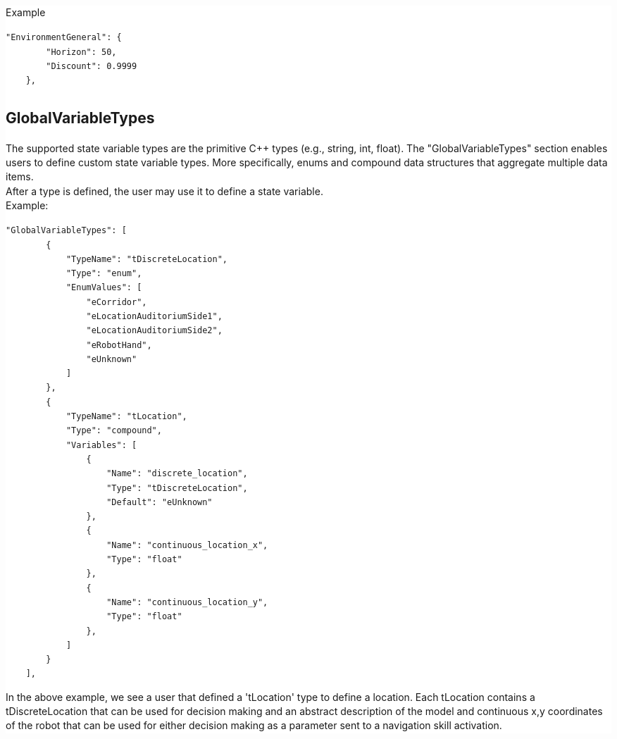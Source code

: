 Example</br>
```
"EnvironmentGeneral": { 
        "Horizon": 50,
        "Discount": 0.9999
    },
```

## GlobalVariableTypes
The supported state variable types are the primitive C++ types (e.g., string, int, float). The "GlobalVariableTypes" section enables users to define custom state variable types. More specifically, enums and compound data structures that aggregate multiple data items.</br>
After a type is defined, the user may use it to define a state variable.</br>
Example:</br>
```
"GlobalVariableTypes": [
        {
            "TypeName": "tDiscreteLocation",
            "Type": "enum",
            "EnumValues": [
                "eCorridor",
                "eLocationAuditoriumSide1",
                "eLocationAuditoriumSide2",
                "eRobotHand",
                "eUnknown"
            ]
        },
        {
            "TypeName": "tLocation",
            "Type": "compound",
            "Variables": [
                {
                    "Name": "discrete_location",
                    "Type": "tDiscreteLocation",
                    "Default": "eUnknown"
                },
                {
                    "Name": "continuous_location_x",
                    "Type": "float"
                },
                {
                    "Name": "continuous_location_y",
                    "Type": "float"
                },
            ]
        }
    ],
```
In the above example, we see a user that defined a 'tLocation' type to define a location. Each tLocation contains a tDiscreteLocation that can be used for decision making and an abstract description of the model and continuous x,y coordinates of the robot that can be used for either decision making as a parameter sent to a navigation skill activation. </br>
